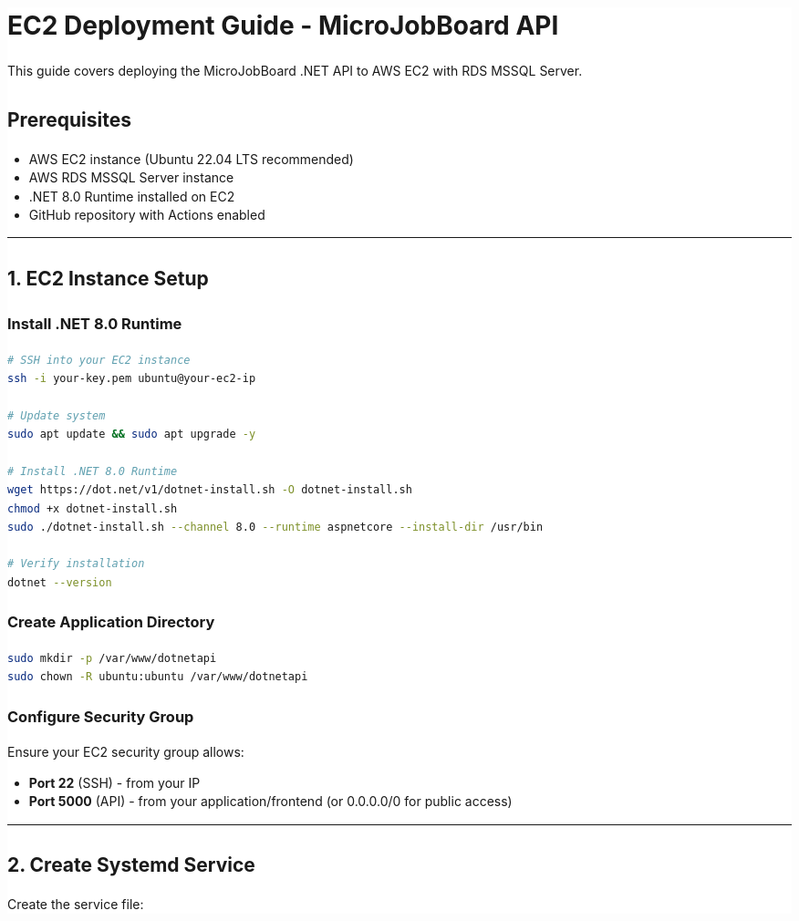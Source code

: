 # EC2 Deployment Guide - MicroJobBoard API

This guide covers deploying the MicroJobBoard .NET API to AWS EC2 with RDS MSSQL Server.

## Prerequisites

- AWS EC2 instance (Ubuntu 22.04 LTS recommended)
- AWS RDS MSSQL Server instance
- .NET 8.0 Runtime installed on EC2
- GitHub repository with Actions enabled

---

## 1. EC2 Instance Setup

### Install .NET 8.0 Runtime

```bash
# SSH into your EC2 instance
ssh -i your-key.pem ubuntu@your-ec2-ip

# Update system
sudo apt update && sudo apt upgrade -y

# Install .NET 8.0 Runtime
wget https://dot.net/v1/dotnet-install.sh -O dotnet-install.sh
chmod +x dotnet-install.sh
sudo ./dotnet-install.sh --channel 8.0 --runtime aspnetcore --install-dir /usr/bin

# Verify installation
dotnet --version
```

### Create Application Directory

```bash
sudo mkdir -p /var/www/dotnetapi
sudo chown -R ubuntu:ubuntu /var/www/dotnetapi
```

### Configure Security Group

Ensure your EC2 security group allows:
- **Port 22** (SSH) - from your IP
- **Port 5000** (API) - from your application/frontend (or 0.0.0.0/0 for public access)

---

## 2. Create Systemd Service

Create the service file:
